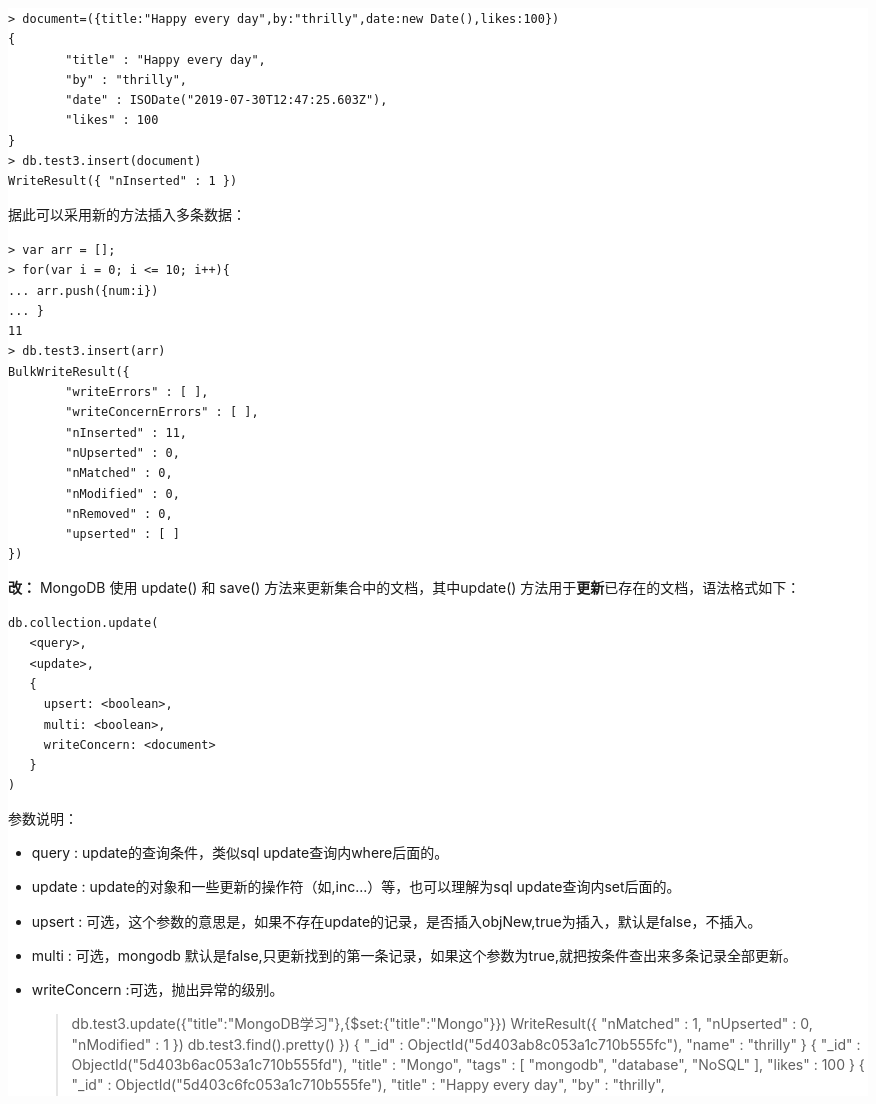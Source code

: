 	> document=({title:"Happy every day",by:"thrilly",date:new Date(),likes:100})
	{
	        "title" : "Happy every day",
	        "by" : "thrilly",
	        "date" : ISODate("2019-07-30T12:47:25.603Z"),
	        "likes" : 100
	}
	> db.test3.insert(document)
	WriteResult({ "nInserted" : 1 })

据此可以采用新的方法插入多条数据：

	> var arr = [];
	> for(var i = 0; i <= 10; i++){
	... arr.push({num:i})
	... }
	11
	> db.test3.insert(arr)
	BulkWriteResult({
	        "writeErrors" : [ ],
	        "writeConcernErrors" : [ ],
	        "nInserted" : 11,
	        "nUpserted" : 0,
	        "nMatched" : 0,
	        "nModified" : 0,
	        "nRemoved" : 0,
	        "upserted" : [ ]
	})

**改：** MongoDB 使用 update() 和 save() 方法来更新集合中的文档，其中update() 方法用于**更新**已存在的文档，语法格式如下：

	db.collection.update(
	   <query>,
	   <update>,
	   {
	     upsert: <boolean>,
	     multi: <boolean>,
	     writeConcern: <document>
	   }
	)

参数说明：

- query : update的查询条件，类似sql update查询内where后面的。
- update : update的对象和一些更新的操作符（如$,$inc...）等，也可以理解为sql update查询内set后面的。
- upsert : 可选，这个参数的意思是，如果不存在update的记录，是否插入objNew,true为插入，默认是false，不插入。
- multi : 可选，mongodb 默认是false,只更新找到的第一条记录，如果这个参数为true,就把按条件查出来多条记录全部更新。
- writeConcern :可选，抛出异常的级别。

	> db.test3.update({"title":"MongoDB学习"},{$set:{"title":"Mongo"}})
	WriteResult({ "nMatched" : 1, "nUpserted" : 0, "nModified" : 1 })
	> db.test3.find().pretty()                                       })
	{ "_id" : ObjectId("5d403ab8c053a1c710b555fc"), "name" : "thrilly" }
	{
	        "_id" : ObjectId("5d403b6ac053a1c710b555fd"),
	        "title" : "Mongo",
	        "tags" : [
	                "mongodb",
	                "database",
	                "NoSQL"
	        ],
	        "likes" : 100
	}
	{
	        "_id" : ObjectId("5d403c6fc053a1c710b555fe"),
	        "title" : "Happy every day",
	        "by" : "thrilly",